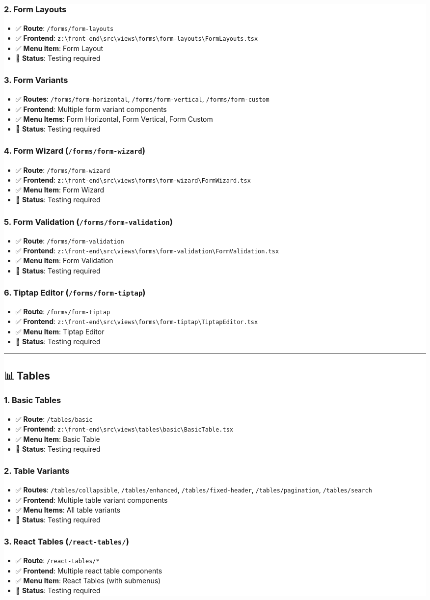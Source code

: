 ### 2. Form Layouts
- ✅ **Route**: `/forms/form-layouts`
- ✅ **Frontend**: `z:\front-end\src\views\forms\form-layouts\FormLayouts.tsx`
- ✅ **Menu Item**: Form Layout
- 🧪 **Status**: Testing required

### 3. Form Variants
- ✅ **Routes**: `/forms/form-horizontal`, `/forms/form-vertical`, `/forms/form-custom`
- ✅ **Frontend**: Multiple form variant components
- ✅ **Menu Items**: Form Horizontal, Form Vertical, Form Custom
- 🧪 **Status**: Testing required

### 4. Form Wizard (`/forms/form-wizard`)
- ✅ **Route**: `/forms/form-wizard`
- ✅ **Frontend**: `z:\front-end\src\views\forms\form-wizard\FormWizard.tsx`
- ✅ **Menu Item**: Form Wizard
- 🧪 **Status**: Testing required

### 5. Form Validation (`/forms/form-validation`)
- ✅ **Route**: `/forms/form-validation`
- ✅ **Frontend**: `z:\front-end\src\views\forms\form-validation\FormValidation.tsx`
- ✅ **Menu Item**: Form Validation
- 🧪 **Status**: Testing required

### 6. Tiptap Editor (`/forms/form-tiptap`)
- ✅ **Route**: `/forms/form-tiptap`
- ✅ **Frontend**: `z:\front-end\src\views\forms\form-tiptap\TiptapEditor.tsx`
- ✅ **Menu Item**: Tiptap Editor
- 🧪 **Status**: Testing required

---

## 📊 **Tables**

### 1. Basic Tables
- ✅ **Route**: `/tables/basic`
- ✅ **Frontend**: `z:\front-end\src\views\tables\basic\BasicTable.tsx`
- ✅ **Menu Item**: Basic Table
- 🧪 **Status**: Testing required

### 2. Table Variants
- ✅ **Routes**: `/tables/collapsible`, `/tables/enhanced`, `/tables/fixed-header`, `/tables/pagination`, `/tables/search`
- ✅ **Frontend**: Multiple table variant components
- ✅ **Menu Items**: All table variants
- 🧪 **Status**: Testing required

### 3. React Tables (`/react-tables/`)
- ✅ **Route**: `/react-tables/*`
- ✅ **Frontend**: Multiple react table components
- ✅ **Menu Item**: React Tables (with submenus)
- 🧪 **Status**: Testing required
